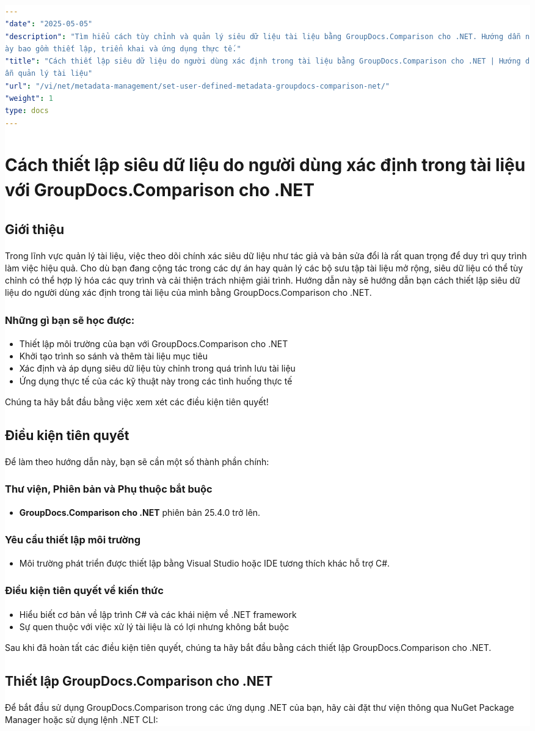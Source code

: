 ```yaml
---
"date": "2025-05-05"
"description": "Tìm hiểu cách tùy chỉnh và quản lý siêu dữ liệu tài liệu bằng GroupDocs.Comparison cho .NET. Hướng dẫn này bao gồm thiết lập, triển khai và ứng dụng thực tế."
"title": "Cách thiết lập siêu dữ liệu do người dùng xác định trong tài liệu bằng GroupDocs.Comparison cho .NET | Hướng dẫn quản lý tài liệu"
"url": "/vi/net/metadata-management/set-user-defined-metadata-groupdocs-comparison-net/"
"weight": 1
type: docs
---
```

# Cách thiết lập siêu dữ liệu do người dùng xác định trong tài liệu với GroupDocs.Comparison cho .NET

## Giới thiệu
Trong lĩnh vực quản lý tài liệu, việc theo dõi chính xác siêu dữ liệu như tác giả và bản sửa đổi là rất quan trọng để duy trì quy trình làm việc hiệu quả. Cho dù bạn đang cộng tác trong các dự án hay quản lý các bộ sưu tập tài liệu mở rộng, siêu dữ liệu có thể tùy chỉnh có thể hợp lý hóa các quy trình và cải thiện trách nhiệm giải trình. Hướng dẫn này sẽ hướng dẫn bạn cách thiết lập siêu dữ liệu do người dùng xác định trong tài liệu của mình bằng GroupDocs.Comparison cho .NET.

### Những gì bạn sẽ học được:
- Thiết lập môi trường của bạn với GroupDocs.Comparison cho .NET
- Khởi tạo trình so sánh và thêm tài liệu mục tiêu
- Xác định và áp dụng siêu dữ liệu tùy chỉnh trong quá trình lưu tài liệu
- Ứng dụng thực tế của các kỹ thuật này trong các tình huống thực tế

Chúng ta hãy bắt đầu bằng việc xem xét các điều kiện tiên quyết!

## Điều kiện tiên quyết
Để làm theo hướng dẫn này, bạn sẽ cần một số thành phần chính:

### Thư viện, Phiên bản và Phụ thuộc bắt buộc
- **GroupDocs.Comparison cho .NET** phiên bản 25.4.0 trở lên.

### Yêu cầu thiết lập môi trường
- Môi trường phát triển được thiết lập bằng Visual Studio hoặc IDE tương thích khác hỗ trợ C#.

### Điều kiện tiên quyết về kiến thức
- Hiểu biết cơ bản về lập trình C# và các khái niệm về .NET framework
- Sự quen thuộc với việc xử lý tài liệu là có lợi nhưng không bắt buộc

Sau khi đã hoàn tất các điều kiện tiên quyết, chúng ta hãy bắt đầu bằng cách thiết lập GroupDocs.Comparison cho .NET.

## Thiết lập GroupDocs.Comparison cho .NET
Để bắt đầu sử dụng GroupDocs.Comparison trong các ứng dụng .NET của bạn, hãy cài đặt thư viện thông qua NuGet Package Manager hoặc sử dụng lệnh .NET CLI:
